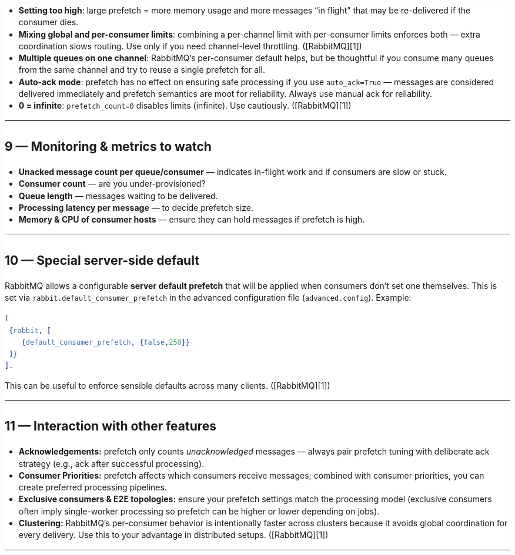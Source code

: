 * **Setting too high**: large prefetch = more memory usage and more messages “in flight” that may be re-delivered if the consumer dies.
* **Mixing global and per-consumer limits**: combining a per-channel limit with per-consumer limits enforces both — extra coordination slows routing. Use only if you need channel-level throttling. ([RabbitMQ][1])
* **Multiple queues on one channel**: RabbitMQ’s per-consumer default helps, but be thoughtful if you consume many queues from the same channel and try to reuse a single prefetch for all.
* **Auto-ack mode**: prefetch has no effect on ensuring safe processing if you use `auto_ack=True` — messages are considered delivered immediately and prefetch semantics are moot for reliability. Always use manual ack for reliability.
* **0 = infinite**: `prefetch_count=0` disables limits (infinite). Use cautiously. ([RabbitMQ][1])

---

## 9 — Monitoring & metrics to watch

* **Unacked message count per queue/consumer** — indicates in-flight work and if consumers are slow or stuck.
* **Consumer count** — are you under-provisioned?
* **Queue length** — messages waiting to be delivered.
* **Processing latency per message** — to decide prefetch size.
* **Memory & CPU of consumer hosts** — ensure they can hold messages if prefetch is high.

---

## 10 — Special server-side default

RabbitMQ allows a configurable **server default prefetch** that will be applied when consumers don’t set one themselves. This is set via `rabbit.default_consumer_prefetch` in the advanced configuration file (`advanced.config`). Example:

```erlang
[
 {rabbit, [
    {default_consumer_prefetch, {false,250}}
 ]}
].
```

This can be useful to enforce sensible defaults across many clients. ([RabbitMQ][1])

---

## 11 — Interaction with other features

* **Acknowledgements:** prefetch only counts *unacknowledged* messages — always pair prefetch tuning with deliberate ack strategy (e.g., ack after successful processing).
* **Consumer Priorities:** prefetch affects which consumers receive messages; combined with consumer priorities, you can create preferred processing pipelines.
* **Exclusive consumers & E2E topologies:** ensure your prefetch settings match the processing model (exclusive consumers often imply single-worker processing so prefetch can be higher or lower depending on jobs).
* **Clustering:** RabbitMQ’s per-consumer behavior is intentionally faster across clusters because it avoids global coordination for every delivery. Use this to your advantage in distributed setups. ([RabbitMQ][1])

---